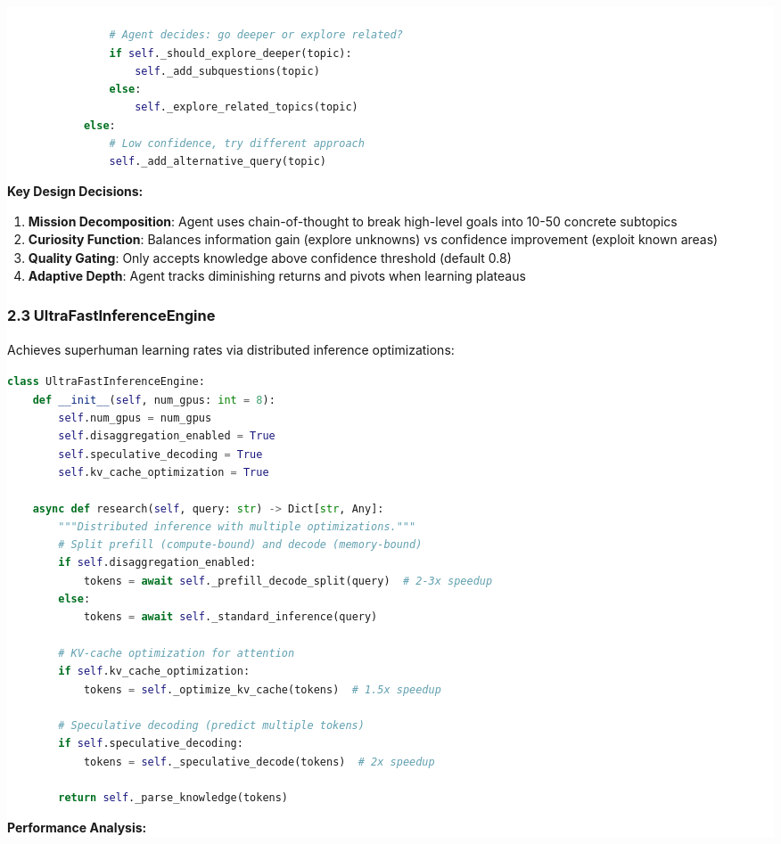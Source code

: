 ```python

                # Agent decides: go deeper or explore related?
                if self._should_explore_deeper(topic):
                    self._add_subquestions(topic)
                else:
                    self._explore_related_topics(topic)
            else:
                # Low confidence, try different approach
                self._add_alternative_query(topic)
```

**Key Design Decisions:**

1. **Mission Decomposition**: Agent uses chain-of-thought to break high-level goals into 10-50 concrete subtopics
2. **Curiosity Function**: Balances information gain (explore unknowns) vs confidence improvement (exploit known areas)
3. **Quality Gating**: Only accepts knowledge above confidence threshold (default 0.8)
4. **Adaptive Depth**: Agent tracks diminishing returns and pivots when learning plateaus

### 2.3 UltraFastInferenceEngine

Achieves superhuman learning rates via distributed inference optimizations:

```python
class UltraFastInferenceEngine:
    def __init__(self, num_gpus: int = 8):
        self.num_gpus = num_gpus
        self.disaggregation_enabled = True
        self.speculative_decoding = True
        self.kv_cache_optimization = True

    async def research(self, query: str) -> Dict[str, Any]:
        """Distributed inference with multiple optimizations."""
        # Split prefill (compute-bound) and decode (memory-bound)
        if self.disaggregation_enabled:
            tokens = await self._prefill_decode_split(query)  # 2-3x speedup
        else:
            tokens = await self._standard_inference(query)

        # KV-cache optimization for attention
        if self.kv_cache_optimization:
            tokens = self._optimize_kv_cache(tokens)  # 1.5x speedup

        # Speculative decoding (predict multiple tokens)
        if self.speculative_decoding:
            tokens = self._speculative_decode(tokens)  # 2x speedup

        return self._parse_knowledge(tokens)
```

**Performance Analysis:**
